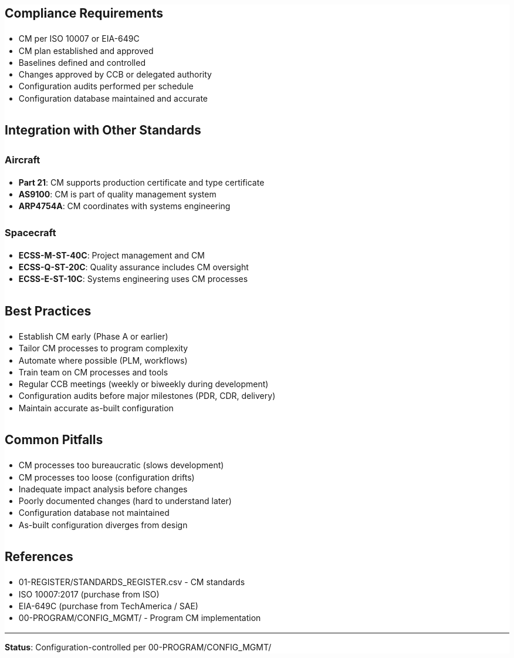 ## Compliance Requirements

- CM per ISO 10007 or EIA-649C
- CM plan established and approved
- Baselines defined and controlled
- Changes approved by CCB or delegated authority
- Configuration audits performed per schedule
- Configuration database maintained and accurate

## Integration with Other Standards

### Aircraft
- **Part 21**: CM supports production certificate and type certificate
- **AS9100**: CM is part of quality management system
- **ARP4754A**: CM coordinates with systems engineering

### Spacecraft
- **ECSS-M-ST-40C**: Project management and CM
- **ECSS-Q-ST-20C**: Quality assurance includes CM oversight
- **ECSS-E-ST-10C**: Systems engineering uses CM processes

## Best Practices

- Establish CM early (Phase A or earlier)
- Tailor CM processes to program complexity
- Automate where possible (PLM, workflows)
- Train team on CM processes and tools
- Regular CCB meetings (weekly or biweekly during development)
- Configuration audits before major milestones (PDR, CDR, delivery)
- Maintain accurate as-built configuration

## Common Pitfalls

- CM processes too bureaucratic (slows development)
- CM processes too loose (configuration drifts)
- Inadequate impact analysis before changes
- Poorly documented changes (hard to understand later)
- Configuration database not maintained
- As-built configuration diverges from design

## References

- 01-REGISTER/STANDARDS_REGISTER.csv - CM standards
- ISO 10007:2017 (purchase from ISO)
- EIA-649C (purchase from TechAmerica / SAE)
- 00-PROGRAM/CONFIG_MGMT/ - Program CM implementation

---

**Status**: Configuration-controlled per 00-PROGRAM/CONFIG_MGMT/
